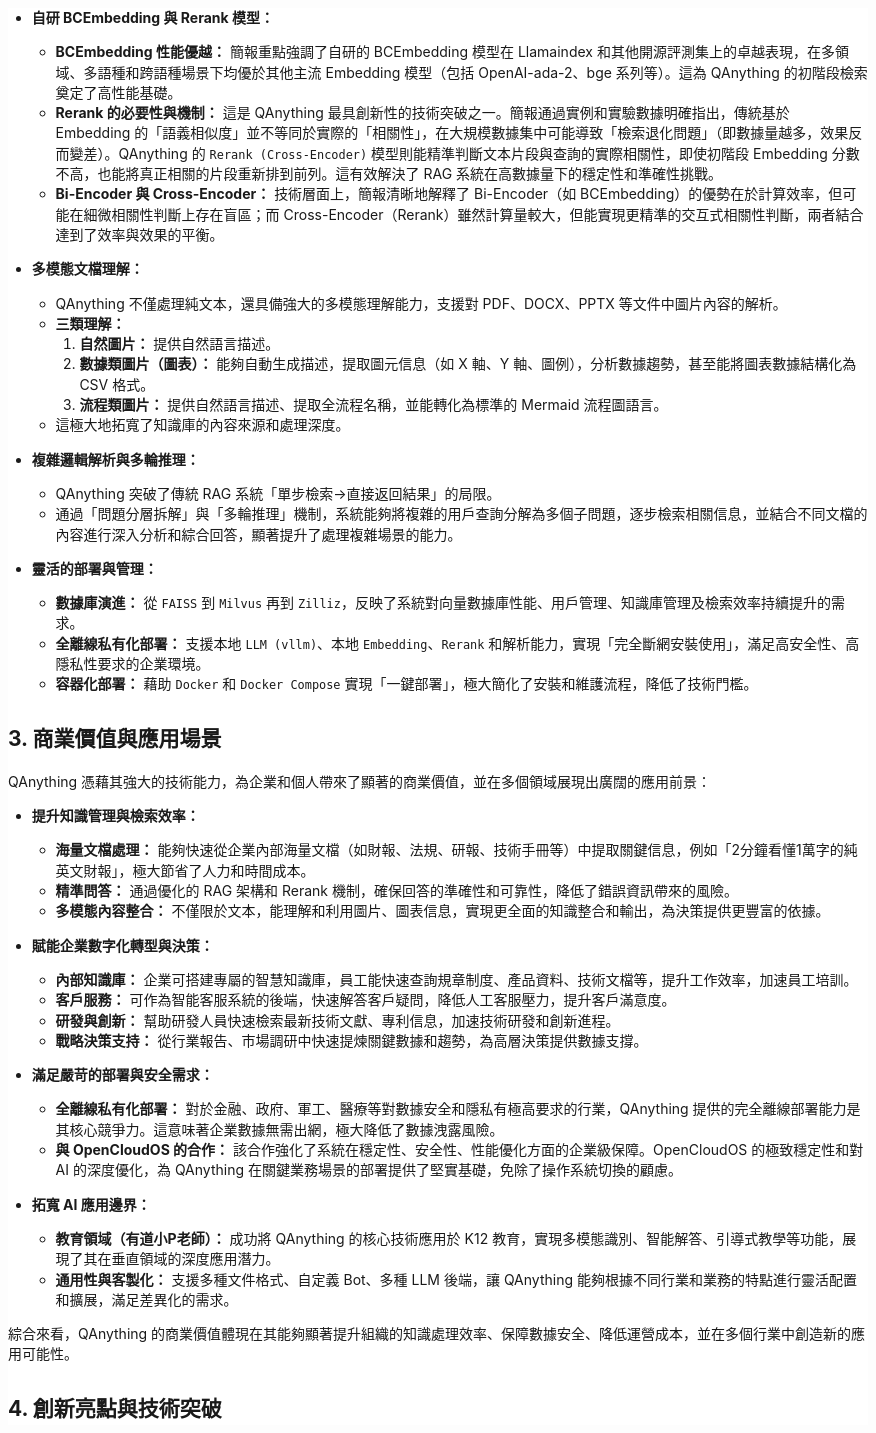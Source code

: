 *   **自研 BCEmbedding 與 Rerank 模型：**
    *   **BCEmbedding 性能優越：** 簡報重點強調了自研的 BCEmbedding 模型在 Llamaindex 和其他開源評測集上的卓越表現，在多領域、多語種和跨語種場景下均優於其他主流 Embedding 模型（包括 OpenAI-ada-2、bge 系列等）。這為 QAnything 的初階段檢索奠定了高性能基礎。
    *   **Rerank 的必要性與機制：** 這是 QAnything 最具創新性的技術突破之一。簡報通過實例和實驗數據明確指出，傳統基於 Embedding 的「語義相似度」並不等同於實際的「相關性」，在大規模數據集中可能導致「檢索退化問題」（即數據量越多，效果反而變差）。QAnything 的 `Rerank (Cross-Encoder)` 模型則能精準判斷文本片段與查詢的實際相關性，即使初階段 Embedding 分數不高，也能將真正相關的片段重新排到前列。這有效解決了 RAG 系統在高數據量下的穩定性和準確性挑戰。
    *   **Bi-Encoder 與 Cross-Encoder：** 技術層面上，簡報清晰地解釋了 Bi-Encoder（如 BCEmbedding）的優勢在於計算效率，但可能在細微相關性判斷上存在盲區；而 Cross-Encoder（Rerank）雖然計算量較大，但能實現更精準的交互式相關性判斷，兩者結合達到了效率與效果的平衡。

*   **多模態文檔理解：**
    *   QAnything 不僅處理純文本，還具備強大的多模態理解能力，支援對 PDF、DOCX、PPTX 等文件中圖片內容的解析。
    *   **三類理解：**
        1.  **自然圖片：** 提供自然語言描述。
        2.  **數據類圖片（圖表）：** 能夠自動生成描述，提取圖元信息（如 X 軸、Y 軸、圖例），分析數據趨勢，甚至能將圖表數據結構化為 CSV 格式。
        3.  **流程類圖片：** 提供自然語言描述、提取全流程名稱，並能轉化為標準的 Mermaid 流程圖語言。
    *   這極大地拓寬了知識庫的內容來源和處理深度。

*   **複雜邏輯解析與多輪推理：**
    *   QAnything 突破了傳統 RAG 系統「單步檢索→直接返回結果」的局限。
    *   通過「問題分層拆解」與「多輪推理」機制，系統能夠將複雜的用戶查詢分解為多個子問題，逐步檢索相關信息，並結合不同文檔的內容進行深入分析和綜合回答，顯著提升了處理複雜場景的能力。

*   **靈活的部署與管理：**
    *   **數據庫演進：** 從 `FAISS` 到 `Milvus` 再到 `Zilliz`，反映了系統對向量數據庫性能、用戶管理、知識庫管理及檢索效率持續提升的需求。
    *   **全離線私有化部署：** 支援本地 `LLM (vllm)`、本地 `Embedding`、`Rerank` 和解析能力，實現「完全斷網安裝使用」，滿足高安全性、高隱私性要求的企業環境。
    *   **容器化部署：** 藉助 `Docker` 和 `Docker Compose` 實現「一鍵部署」，極大簡化了安裝和維護流程，降低了技術門檻。

## 3. 商業價值與應用場景

QAnything 憑藉其強大的技術能力，為企業和個人帶來了顯著的商業價值，並在多個領域展現出廣闊的應用前景：

*   **提升知識管理與檢索效率：**
    *   **海量文檔處理：** 能夠快速從企業內部海量文檔（如財報、法規、研報、技術手冊等）中提取關鍵信息，例如「2分鐘看懂1萬字的純英文財報」，極大節省了人力和時間成本。
    *   **精準問答：** 通過優化的 RAG 架構和 Rerank 機制，確保回答的準確性和可靠性，降低了錯誤資訊帶來的風險。
    *   **多模態內容整合：** 不僅限於文本，能理解和利用圖片、圖表信息，實現更全面的知識整合和輸出，為決策提供更豐富的依據。

*   **賦能企業數字化轉型與決策：**
    *   **內部知識庫：** 企業可搭建專屬的智慧知識庫，員工能快速查詢規章制度、產品資料、技術文檔等，提升工作效率，加速員工培訓。
    *   **客戶服務：** 可作為智能客服系統的後端，快速解答客戶疑問，降低人工客服壓力，提升客戶滿意度。
    *   **研發與創新：** 幫助研發人員快速檢索最新技術文獻、專利信息，加速技術研發和創新進程。
    *   **戰略決策支持：** 從行業報告、市場調研中快速提煉關鍵數據和趨勢，為高層決策提供數據支撐。

*   **滿足嚴苛的部署與安全需求：**
    *   **全離線私有化部署：** 對於金融、政府、軍工、醫療等對數據安全和隱私有極高要求的行業，QAnything 提供的完全離線部署能力是其核心競爭力。這意味著企業數據無需出網，極大降低了數據洩露風險。
    *   **與 OpenCloudOS 的合作：** 該合作強化了系統在穩定性、安全性、性能優化方面的企業級保障。OpenCloudOS 的極致穩定性和對 AI 的深度優化，為 QAnything 在關鍵業務場景的部署提供了堅實基礎，免除了操作系統切換的顧慮。

*   **拓寬 AI 應用邊界：**
    *   **教育領域（有道小P老師）：** 成功將 QAnything 的核心技術應用於 K12 教育，實現多模態識別、智能解答、引導式教學等功能，展現了其在垂直領域的深度應用潛力。
    *   **通用性與客製化：** 支援多種文件格式、自定義 Bot、多種 LLM 後端，讓 QAnything 能夠根據不同行業和業務的特點進行靈活配置和擴展，滿足差異化的需求。

綜合來看，QAnything 的商業價值體現在其能夠顯著提升組織的知識處理效率、保障數據安全、降低運營成本，並在多個行業中創造新的應用可能性。

## 4. 創新亮點與技術突破
